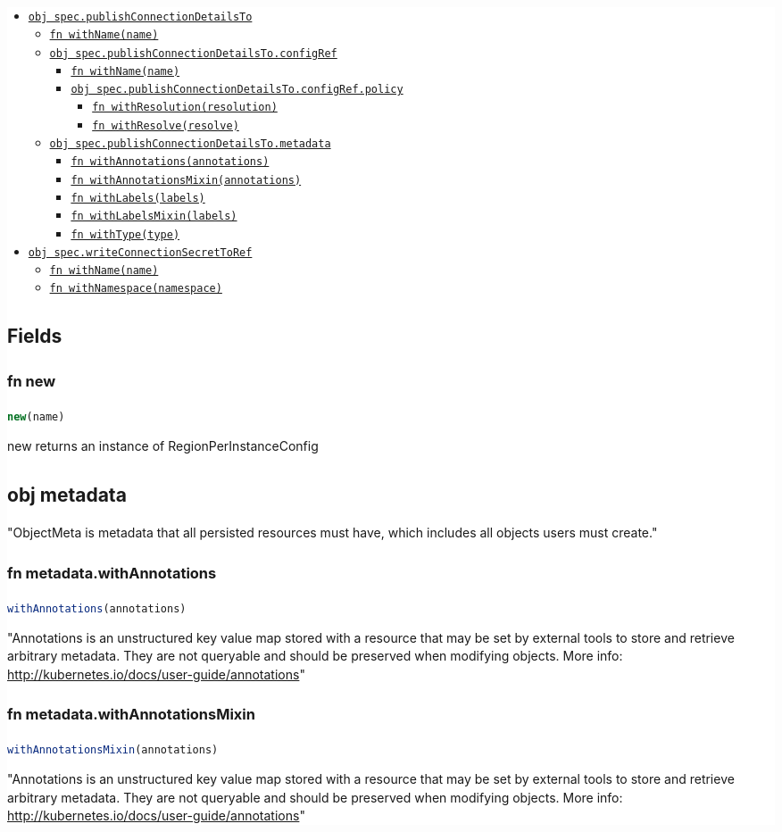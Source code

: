   * [`obj spec.publishConnectionDetailsTo`](#obj-specpublishconnectiondetailsto)
    * [`fn withName(name)`](#fn-specpublishconnectiondetailstowithname)
    * [`obj spec.publishConnectionDetailsTo.configRef`](#obj-specpublishconnectiondetailstoconfigref)
      * [`fn withName(name)`](#fn-specpublishconnectiondetailstoconfigrefwithname)
      * [`obj spec.publishConnectionDetailsTo.configRef.policy`](#obj-specpublishconnectiondetailstoconfigrefpolicy)
        * [`fn withResolution(resolution)`](#fn-specpublishconnectiondetailstoconfigrefpolicywithresolution)
        * [`fn withResolve(resolve)`](#fn-specpublishconnectiondetailstoconfigrefpolicywithresolve)
    * [`obj spec.publishConnectionDetailsTo.metadata`](#obj-specpublishconnectiondetailstometadata)
      * [`fn withAnnotations(annotations)`](#fn-specpublishconnectiondetailstometadatawithannotations)
      * [`fn withAnnotationsMixin(annotations)`](#fn-specpublishconnectiondetailstometadatawithannotationsmixin)
      * [`fn withLabels(labels)`](#fn-specpublishconnectiondetailstometadatawithlabels)
      * [`fn withLabelsMixin(labels)`](#fn-specpublishconnectiondetailstometadatawithlabelsmixin)
      * [`fn withType(type)`](#fn-specpublishconnectiondetailstometadatawithtype)
  * [`obj spec.writeConnectionSecretToRef`](#obj-specwriteconnectionsecrettoref)
    * [`fn withName(name)`](#fn-specwriteconnectionsecrettorefwithname)
    * [`fn withNamespace(namespace)`](#fn-specwriteconnectionsecrettorefwithnamespace)

## Fields

### fn new

```ts
new(name)
```

new returns an instance of RegionPerInstanceConfig

## obj metadata

"ObjectMeta is metadata that all persisted resources must have, which includes all objects users must create."

### fn metadata.withAnnotations

```ts
withAnnotations(annotations)
```

"Annotations is an unstructured key value map stored with a resource that may be set by external tools to store and retrieve arbitrary metadata. They are not queryable and should be preserved when modifying objects. More info: http://kubernetes.io/docs/user-guide/annotations"

### fn metadata.withAnnotationsMixin

```ts
withAnnotationsMixin(annotations)
```

"Annotations is an unstructured key value map stored with a resource that may be set by external tools to store and retrieve arbitrary metadata. They are not queryable and should be preserved when modifying objects. More info: http://kubernetes.io/docs/user-guide/annotations"
